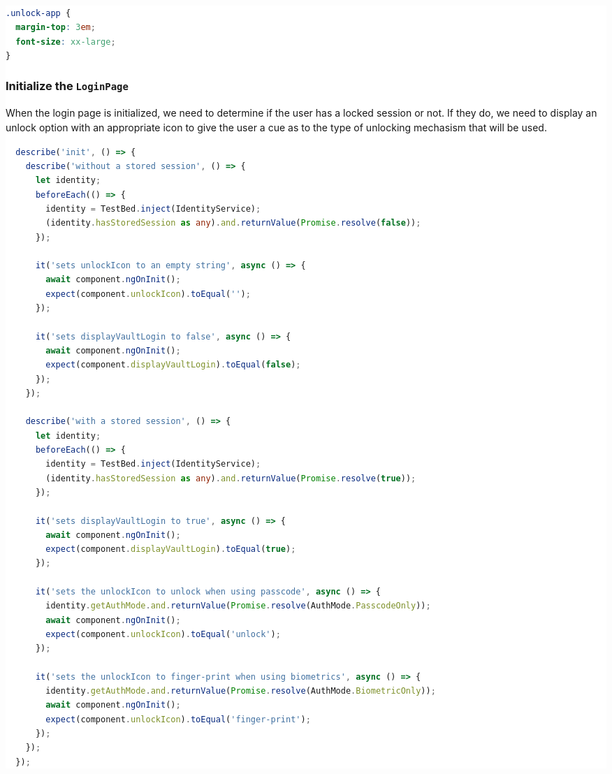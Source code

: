```SCSS
.unlock-app {
  margin-top: 3em;
  font-size: xx-large;
}
```

### Initialize the `LoginPage`

When the login page is initialized, we need to determine if the user has a locked session or not. If they do, we need to display an unlock option with an appropriate icon to give the user a cue as to the type of unlocking mechasism that will be used.

```TypeScript
  describe('init', () => {
    describe('without a stored session', () => {
      let identity;
      beforeEach(() => {
        identity = TestBed.inject(IdentityService);
        (identity.hasStoredSession as any).and.returnValue(Promise.resolve(false));
      });

      it('sets unlockIcon to an empty string', async () => {
        await component.ngOnInit();
        expect(component.unlockIcon).toEqual('');
      });

      it('sets displayVaultLogin to false', async () => {
        await component.ngOnInit();
        expect(component.displayVaultLogin).toEqual(false);
      });
    });

    describe('with a stored session', () => {
      let identity;
      beforeEach(() => {
        identity = TestBed.inject(IdentityService);
        (identity.hasStoredSession as any).and.returnValue(Promise.resolve(true));
      });

      it('sets displayVaultLogin to true', async () => {
        await component.ngOnInit();
        expect(component.displayVaultLogin).toEqual(true);
      });

      it('sets the unlockIcon to unlock when using passcode', async () => {
        identity.getAuthMode.and.returnValue(Promise.resolve(AuthMode.PasscodeOnly));
        await component.ngOnInit();
        expect(component.unlockIcon).toEqual('unlock');
      });

      it('sets the unlockIcon to finger-print when using biometrics', async () => {
        identity.getAuthMode.and.returnValue(Promise.resolve(AuthMode.BiometricOnly));
        await component.ngOnInit();
        expect(component.unlockIcon).toEqual('finger-print');
      });
    });
  });
```
